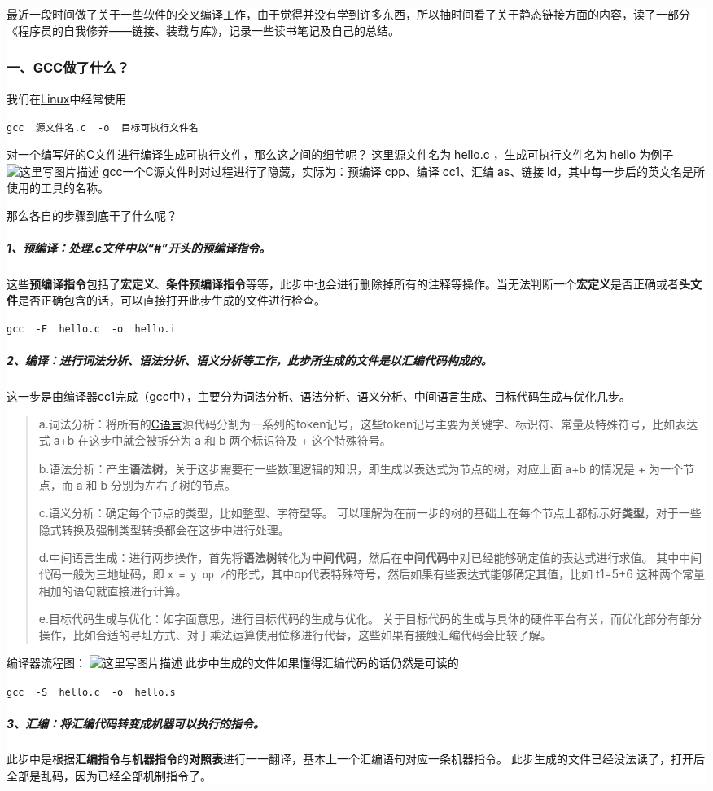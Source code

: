 最近一段时间做了关于一些软件的交叉编译工作，由于觉得并没有学到许多东西，所以抽时间看了关于静态链接方面的内容，读了一部分《程序员的自我修养——链接、装载与库》，记录一些读书笔记及自己的总结。

### 一、GCC做了什么？

我们在[Linux](http://lib.csdn.net/base/linux)中经常使用

```
gcc  源文件名.c  -o  目标可执行文件名
```

对一个编写好的C文件进行编译生成可执行文件，那么这之间的细节呢？ 
这里源文件名为 hello.c ，生成可执行文件名为 hello 为例子 
![这里写图片描述](http://img.blog.csdn.net/20160413164441496)
gcc一个C源文件时对过程进行了隐藏，实际为：预编译 cpp、编译 cc1、汇编 as、链接 ld，其中每一步后的英文名是所使用的工具的名称。

那么各自的步骤到底干了什么呢？

##### 1、预编译：处理.c文件中以“#”开头的预编译指令。

这些**预编译指令**包括了**宏定义**、**条件预编译指令**等等，此步中也会进行删除掉所有的注释等操作。当无法判断一个**宏定义**是否正确或者**头文件**是否正确包含的话，可以直接打开此步生成的文件进行检查。

```shell
gcc  -E  hello.c  -o  hello.i
```

##### 2、编译：进行词法分析、语法分析、语义分析等工作，此步所生成的文件是以汇编代码构成的。

这一步是由编译器cc1完成（gcc中），主要分为词法分析、语法分析、语义分析、中间语言生成、目标代码生成与优化几步。

> a.词法分析：将所有的[C语言](http://lib.csdn.net/base/c)源代码分割为一系列的token记号，这些token记号主要为关键字、标识符、常量及特殊符号，比如表达式 a+b 在这步中就会被拆分为 a 和 b 两个标识符及 + 这个特殊符号。
>
> b.语法分析：产生**语法树**，关于这步需要有一些数理逻辑的知识，即生成以表达式为节点的树，对应上面 a+b 的情况是 + 为一个节点，而 a 和 b 分别为左右子树的节点。
>
> c.语义分析：确定每个节点的类型，比如整型、字符型等。 
> 可以理解为在前一步的树的基础上在每个节点上都标示好**类型**，对于一些隐式转换及强制类型转换都会在这步中进行处理。
>
> d.中间语言生成：进行两步操作，首先将**语法树**转化为**中间代码**，然后在**中间代码**中对已经能够确定值的表达式进行求值。 
> 其中中间代码一般为三地址码，即 `x = y op z`的形式，其中op代表特殊符号，然后如果有些表达式能够确定其值，比如 t1=5+6 这种两个常量相加的语句就直接进行计算。
>
> e.目标代码生成与优化：如字面意思，进行目标代码的生成与优化。 
> 关于目标代码的生成与具体的硬件平台有关，而优化部分有部分操作，比如合适的寻址方式、对于乘法运算使用位移进行代替，这些如果有接触汇编代码会比较了解。

编译器流程图： 
![这里写图片描述](http://img.blog.csdn.net/20160413164520374)
此步中生成的文件如果懂得汇编代码的话仍然是可读的

```
gcc  -S  hello.c  -o  hello.s
```

##### 3、汇编：将汇编代码转变成机器可以执行的指令。

此步中是根据**汇编指令**与**机器指令**的**对照表**进行一一翻译，基本上一个汇编语句对应一条机器指令。 
此步生成的文件已经没法读了，打开后全部是乱码，因为已经全部机制指令了。

